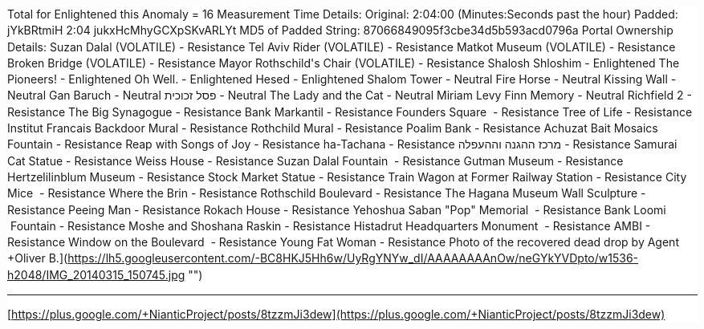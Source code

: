 Total for Enlightened this Anomaly = 16
Measurement Time Details:
Original: 2:04:00 (Minutes:Seconds past the hour)
Padded: jYkBRtmiH 2:04 jukxHcMhyGCXpSKvARLYt
MD5 of Padded String: 87066849095f3cbe34d5b593acd0796a
Portal Ownership Details:
Suzan Dalal (VOLATILE) - Resistance
Tel Aviv Rider (VOLATILE) - Resistance
Matkot Museum (VOLATILE) - Resistance
Broken Bridge (VOLATILE) - Resistance
Mayor Rothschild's Chair (VOLATILE) - Resistance
Shalosh Shloshim - Enlightened
The Pioneers! - Enlightened
Oh Well. - Enlightened
Hesed - Enlightened
Shalom Tower - Neutral
Fire Horse - Neutral
Kissing Wall - Neutral
Gan Baruch - Neutral
פסל זכוכית - Neutral
The Lady and the Cat - Neutral
Miriam Levy Finn Memory - Neutral
Richfield 2 - Resistance
The Big Synagogue - Resistance
Bank Markantil - Resistance
Founders Square  - Resistance
Tree of Life - Resistance
Institut Francais Backdoor Mural - Resistance
Rothchild Mural - Resistance
Poalim Bank - Resistance
Achuzat Bait Mosaics Fountain - Resistance
Reap with Songs of Joy - Resistance
ha-Tachana - Resistance
מרכז ההגנה וההעפלה - Resistance
Samurai Cat Statue - Resistance
Weiss House - Resistance
Suzan Dalal Fountain  - Resistance
Gutman Museum - Resistance
Hertzelilinblum Museum - Resistance
Stock Market Statue - Resistance
Train Wagon at Former Railway Station - Resistance
City Mice  - Resistance
Where the Brin - Resistance
Rothschild Boulevard - Resistance
The Hagana Museum Wall Sculpture - Resistance
Peeing Man - Resistance
Rokach House - Resistance
Yehoshua Saban "Pop" Memorial  - Resistance
Bank Loomi  Fountain - Resistance
Moshe and Shoshana Raskin - Resistance
Histadrut Headquarters Monument  - Resistance
AMBI - Resistance
Window on the Boulevard  - Resistance
Young Fat Woman - Resistance
Photo of the recovered dead drop by Agent +Oliver B.](https://lh5.googleusercontent.com/-BC8HKJ5Hh6w/UyRgYNYw_dI/AAAAAAAAnOw/neGYkYVDpto/w1536-h2048/IMG_20140315_150745.jpg "")
- - -
[https://plus.google.com/+NianticProject/posts/8tzzmJi3dew](https://plus.google.com/+NianticProject/posts/8tzzmJi3dew)
